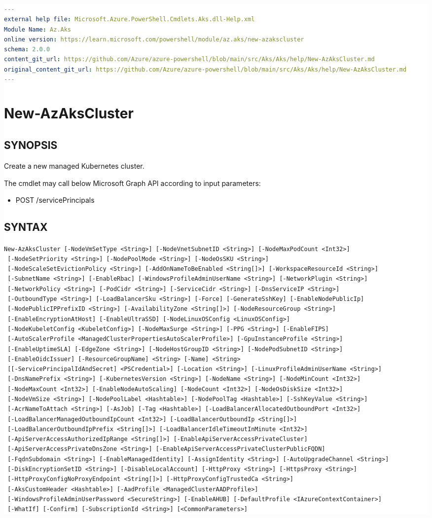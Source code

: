 ```yaml
---
external help file: Microsoft.Azure.PowerShell.Cmdlets.Aks.dll-Help.xml
Module Name: Az.Aks
online version: https://learn.microsoft.com/powershell/module/az.aks/new-azakscluster
schema: 2.0.0
content_git_url: https://github.com/Azure/azure-powershell/blob/main/src/Aks/Aks/help/New-AzAksCluster.md
original_content_git_url: https://github.com/Azure/azure-powershell/blob/main/src/Aks/Aks/help/New-AzAksCluster.md
---
```


# New-AzAksCluster

## SYNOPSIS
Create a new managed Kubernetes cluster.

The cmdlet may call below Microsoft Graph API according to input parameters:

- POST /servicePrincipals

## SYNTAX

```
New-AzAksCluster [-NodeVmSetType <String>] [-NodeVnetSubnetID <String>] [-NodeMaxPodCount <Int32>]
 [-NodeSetPriority <String>] [-NodePoolMode <String>] [-NodeOsSKU <String>]
 [-NodeScaleSetEvictionPolicy <String>] [-AddOnNameToBeEnabled <String[]>] [-WorkspaceResourceId <String>]
 [-SubnetName <String>] [-EnableRbac] [-WindowsProfileAdminUserName <String>] [-NetworkPlugin <String>]
 [-NetworkPolicy <String>] [-PodCidr <String>] [-ServiceCidr <String>] [-DnsServiceIP <String>]
 [-OutboundType <String>] [-LoadBalancerSku <String>] [-Force] [-GenerateSshKey] [-EnableNodePublicIp]
 [-NodePublicIPPrefixID <String>] [-AvailabilityZone <String[]>] [-NodeResourceGroup <String>]
 [-EnableEncryptionAtHost] [-EnableUltraSSD] [-NodeLinuxOSConfig <LinuxOSConfig>]
 [-NodeKubeletConfig <KubeletConfig>] [-NodeMaxSurge <String>] [-PPG <String>] [-EnableFIPS]
 [-AutoScalerProfile <ManagedClusterPropertiesAutoScalerProfile>] [-GpuInstanceProfile <String>]
 [-EnableUptimeSLA] [-EdgeZone <String>] [-NodeHostGroupID <String>] [-NodePodSubnetID <String>]
 [-EnableOidcIssuer] [-ResourceGroupName] <String> [-Name] <String>
 [[-ServicePrincipalIdAndSecret] <PSCredential>] [-Location <String>] [-LinuxProfileAdminUserName <String>]
 [-DnsNamePrefix <String>] [-KubernetesVersion <String>] [-NodeName <String>] [-NodeMinCount <Int32>]
 [-NodeMaxCount <Int32>] [-EnableNodeAutoScaling] [-NodeCount <Int32>] [-NodeOsDiskSize <Int32>]
 [-NodeVmSize <String>] [-NodePoolLabel <Hashtable>] [-NodePoolTag <Hashtable>] [-SshKeyValue <String>]
 [-AcrNameToAttach <String>] [-AsJob] [-Tag <Hashtable>] [-LoadBalancerAllocatedOutboundPort <Int32>]
 [-LoadBalancerManagedOutboundIpCount <Int32>] [-LoadBalancerOutboundIp <String[]>]
 [-LoadBalancerOutboundIpPrefix <String[]>] [-LoadBalancerIdleTimeoutInMinute <Int32>]
 [-ApiServerAccessAuthorizedIpRange <String[]>] [-EnableApiServerAccessPrivateCluster]
 [-ApiServerAccessPrivateDnsZone <String>] [-EnableApiServerAccessPrivateClusterPublicFQDN]
 [-FqdnSubdomain <String>] [-EnableManagedIdentity] [-AssignIdentity <String>] [-AutoUpgradeChannel <String>]
 [-DiskEncryptionSetID <String>] [-DisableLocalAccount] [-HttpProxy <String>] [-HttpsProxy <String>]
 [-HttpProxyConfigNoProxyEndpoint <String[]>] [-HttpProxyConfigTrustedCa <String>]
 [-AksCustomHeader <Hashtable>] [-AadProfile <ManagedClusterAADProfile>]
 [-WindowsProfileAdminUserPassword <SecureString>] [-EnableAHUB] [-DefaultProfile <IAzureContextContainer>]
 [-WhatIf] [-Confirm] [-SubscriptionId <String>] [<CommonParameters>]
```